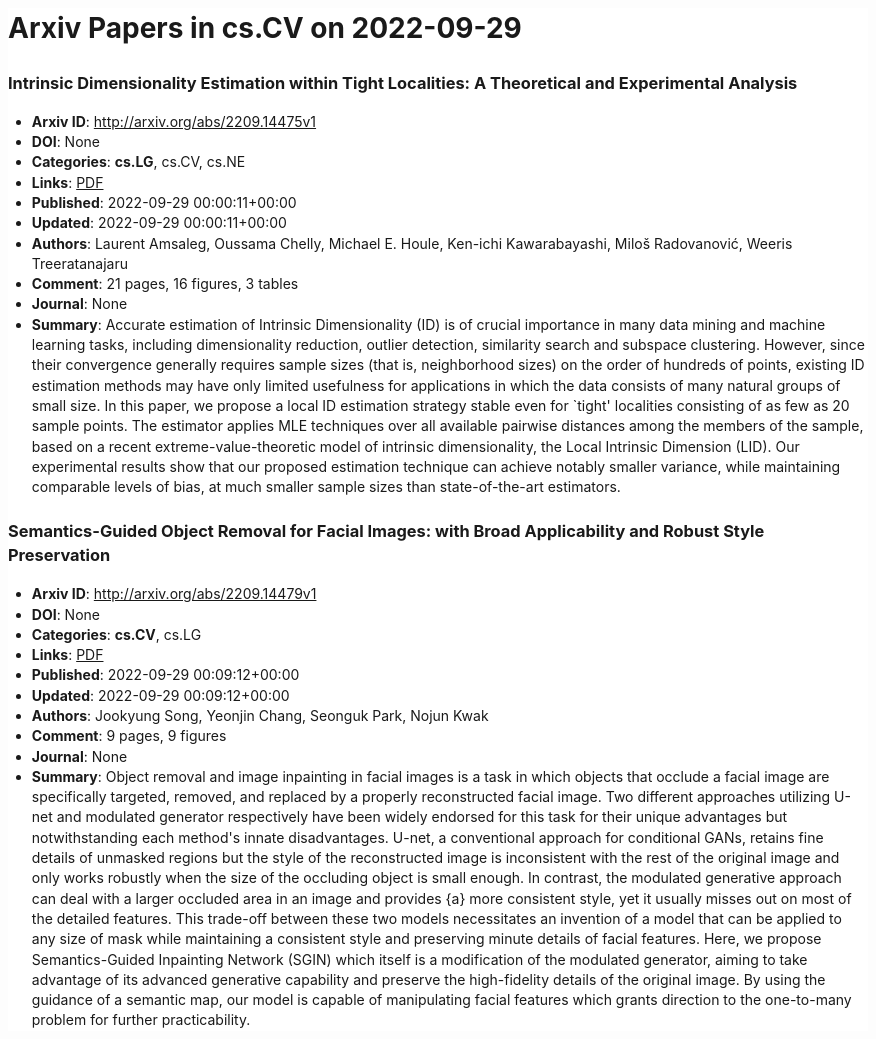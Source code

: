 # Arxiv Papers in cs.CV on 2022-09-29
### Intrinsic Dimensionality Estimation within Tight Localities: A Theoretical and Experimental Analysis
- **Arxiv ID**: http://arxiv.org/abs/2209.14475v1
- **DOI**: None
- **Categories**: **cs.LG**, cs.CV, cs.NE
- **Links**: [PDF](http://arxiv.org/pdf/2209.14475v1)
- **Published**: 2022-09-29 00:00:11+00:00
- **Updated**: 2022-09-29 00:00:11+00:00
- **Authors**: Laurent Amsaleg, Oussama Chelly, Michael E. Houle, Ken-ichi Kawarabayashi, Miloš Radovanović, Weeris Treeratanajaru
- **Comment**: 21 pages, 16 figures, 3 tables
- **Journal**: None
- **Summary**: Accurate estimation of Intrinsic Dimensionality (ID) is of crucial importance in many data mining and machine learning tasks, including dimensionality reduction, outlier detection, similarity search and subspace clustering. However, since their convergence generally requires sample sizes (that is, neighborhood sizes) on the order of hundreds of points, existing ID estimation methods may have only limited usefulness for applications in which the data consists of many natural groups of small size. In this paper, we propose a local ID estimation strategy stable even for `tight' localities consisting of as few as 20 sample points. The estimator applies MLE techniques over all available pairwise distances among the members of the sample, based on a recent extreme-value-theoretic model of intrinsic dimensionality, the Local Intrinsic Dimension (LID). Our experimental results show that our proposed estimation technique can achieve notably smaller variance, while maintaining comparable levels of bias, at much smaller sample sizes than state-of-the-art estimators.



### Semantics-Guided Object Removal for Facial Images: with Broad Applicability and Robust Style Preservation
- **Arxiv ID**: http://arxiv.org/abs/2209.14479v1
- **DOI**: None
- **Categories**: **cs.CV**, cs.LG
- **Links**: [PDF](http://arxiv.org/pdf/2209.14479v1)
- **Published**: 2022-09-29 00:09:12+00:00
- **Updated**: 2022-09-29 00:09:12+00:00
- **Authors**: Jookyung Song, Yeonjin Chang, Seonguk Park, Nojun Kwak
- **Comment**: 9 pages, 9 figures
- **Journal**: None
- **Summary**: Object removal and image inpainting in facial images is a task in which objects that occlude a facial image are specifically targeted, removed, and replaced by a properly reconstructed facial image. Two different approaches utilizing U-net and modulated generator respectively have been widely endorsed for this task for their unique advantages but notwithstanding each method's innate disadvantages. U-net, a conventional approach for conditional GANs, retains fine details of unmasked regions but the style of the reconstructed image is inconsistent with the rest of the original image and only works robustly when the size of the occluding object is small enough. In contrast, the modulated generative approach can deal with a larger occluded area in an image and provides {a} more consistent style, yet it usually misses out on most of the detailed features. This trade-off between these two models necessitates an invention of a model that can be applied to any size of mask while maintaining a consistent style and preserving minute details of facial features. Here, we propose Semantics-Guided Inpainting Network (SGIN) which itself is a modification of the modulated generator, aiming to take advantage of its advanced generative capability and preserve the high-fidelity details of the original image. By using the guidance of a semantic map, our model is capable of manipulating facial features which grants direction to the one-to-many problem for further practicability.
